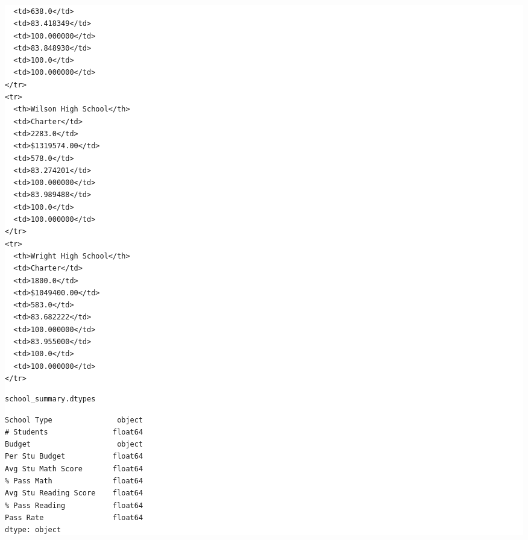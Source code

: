       <td>638.0</td>
      <td>83.418349</td>
      <td>100.000000</td>
      <td>83.848930</td>
      <td>100.0</td>
      <td>100.000000</td>
    </tr>
    <tr>
      <th>Wilson High School</th>
      <td>Charter</td>
      <td>2283.0</td>
      <td>$1319574.00</td>
      <td>578.0</td>
      <td>83.274201</td>
      <td>100.000000</td>
      <td>83.989488</td>
      <td>100.0</td>
      <td>100.000000</td>
    </tr>
    <tr>
      <th>Wright High School</th>
      <td>Charter</td>
      <td>1800.0</td>
      <td>$1049400.00</td>
      <td>583.0</td>
      <td>83.682222</td>
      <td>100.000000</td>
      <td>83.955000</td>
      <td>100.0</td>
      <td>100.000000</td>
    </tr>
  </tbody>
</table>
</div>




```python
school_summary.dtypes
```




    School Type               object
    # Students               float64
    Budget                    object
    Per Stu Budget           float64
    Avg Stu Math Score       float64
    % Pass Math              float64
    Avg Stu Reading Score    float64
    % Pass Reading           float64
    Pass Rate                float64
    dtype: object
